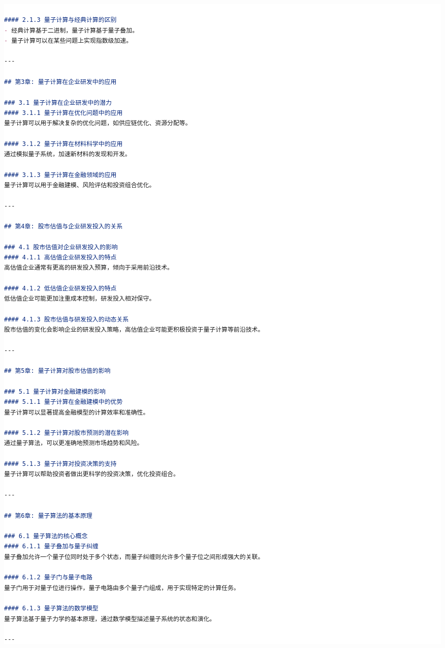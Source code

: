 ```markdown

#### 2.1.3 量子计算与经典计算的区别
- 经典计算基于二进制，量子计算基于量子叠加。
- 量子计算可以在某些问题上实现指数级加速。

---

## 第3章: 量子计算在企业研发中的应用

### 3.1 量子计算在企业研发中的潜力
#### 3.1.1 量子计算在优化问题中的应用
量子计算可以用于解决复杂的优化问题，如供应链优化、资源分配等。

#### 3.1.2 量子计算在材料科学中的应用
通过模拟量子系统，加速新材料的发现和开发。

#### 3.1.3 量子计算在金融领域的应用
量子计算可以用于金融建模、风险评估和投资组合优化。

---

## 第4章: 股市估值与企业研发投入的关系

### 4.1 股市估值对企业研发投入的影响
#### 4.1.1 高估值企业研发投入的特点
高估值企业通常有更高的研发投入预算，倾向于采用前沿技术。

#### 4.1.2 低估值企业研发投入的特点
低估值企业可能更加注重成本控制，研发投入相对保守。

#### 4.1.3 股市估值与研发投入的动态关系
股市估值的变化会影响企业的研发投入策略，高估值企业可能更积极投资于量子计算等前沿技术。

---

## 第5章: 量子计算对股市估值的影响

### 5.1 量子计算对金融建模的影响
#### 5.1.1 量子计算在金融建模中的优势
量子计算可以显著提高金融模型的计算效率和准确性。

#### 5.1.2 量子计算对股市预测的潜在影响
通过量子算法，可以更准确地预测市场趋势和风险。

#### 5.1.3 量子计算对投资决策的支持
量子计算可以帮助投资者做出更科学的投资决策，优化投资组合。

---

## 第6章: 量子算法的基本原理

### 6.1 量子算法的核心概念
#### 6.1.1 量子叠加与量子纠缠
量子叠加允许一个量子位同时处于多个状态，而量子纠缠则允许多个量子位之间形成强大的关联。

#### 6.1.2 量子门与量子电路
量子门用于对量子位进行操作，量子电路由多个量子门组成，用于实现特定的计算任务。

#### 6.1.3 量子算法的数学模型
量子算法基于量子力学的基本原理，通过数学模型描述量子系统的状态和演化。

---

```